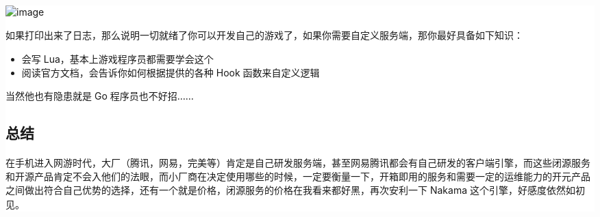 ![image](https://user-images.githubusercontent.com/5119542/44952860-741de100-aebc-11e8-8505-d6867ea315b4.png)


如果打印出来了日志，那么说明一切就绪了你可以开发自己的游戏了，如果你需要自定义服务端，那你最好具备如下知识：

- 会写 Lua，基本上游戏程序员都需要学会这个
- 阅读官方文档，会告诉你如何根据提供的各种 Hook 函数来自定义逻辑

当然他也有隐患就是 Go 程序员也不好招……


## 总结
在手机进入网游时代，大厂（腾讯，网易，完美等）肯定是自己研发服务端，甚至网易腾讯都会有自己研发的客户端引擎，而这些闭源服务和开源产品肯定不会入他们的法眼，而小厂商在决定使用哪些的时候，一定要衡量一下，开箱即用的服务和需要一定的运维能力的开元产品之间做出符合自己优势的选择，还有一个就是价格，闭源服务的价格在我看来都好黑，再次安利一下 Nakama 这个引擎，好感度依然如初见。




